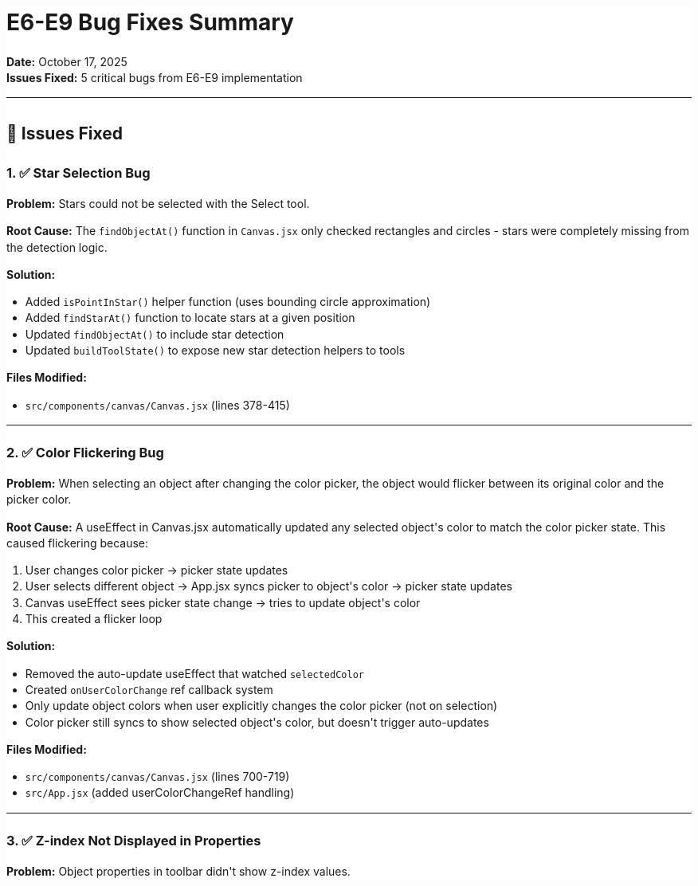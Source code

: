 # E6-E9 Bug Fixes Summary

**Date:** October 17, 2025  
**Issues Fixed:** 5 critical bugs from E6-E9 implementation

---

## 🐛 Issues Fixed

### 1. ✅ Star Selection Bug
**Problem:** Stars could not be selected with the Select tool.

**Root Cause:** The `findObjectAt()` function in `Canvas.jsx` only checked rectangles and circles - stars were completely missing from the detection logic.

**Solution:**
- Added `isPointInStar()` helper function (uses bounding circle approximation)
- Added `findStarAt()` function to locate stars at a given position
- Updated `findObjectAt()` to include star detection
- Updated `buildToolState()` to expose new star detection helpers to tools

**Files Modified:**
- `src/components/canvas/Canvas.jsx` (lines 378-415)

---

### 2. ✅ Color Flickering Bug
**Problem:** When selecting an object after changing the color picker, the object would flicker between its original color and the picker color.

**Root Cause:** A useEffect in Canvas.jsx automatically updated any selected object's color to match the color picker state. This caused flickering because:
1. User changes color picker → picker state updates
2. User selects different object → App.jsx syncs picker to object's color → picker state updates
3. Canvas useEffect sees picker state change → tries to update object's color
4. This created a flicker loop

**Solution:**
- Removed the auto-update useEffect that watched `selectedColor`
- Created `onUserColorChange` ref callback system
- Only update object colors when user explicitly changes the color picker (not on selection)
- Color picker still syncs to show selected object's color, but doesn't trigger auto-updates

**Files Modified:**
- `src/components/canvas/Canvas.jsx` (lines 700-719)
- `src/App.jsx` (added userColorChangeRef handling)

---

### 3. ✅ Z-index Not Displayed in Properties
**Problem:** Object properties in toolbar didn't show z-index values.
